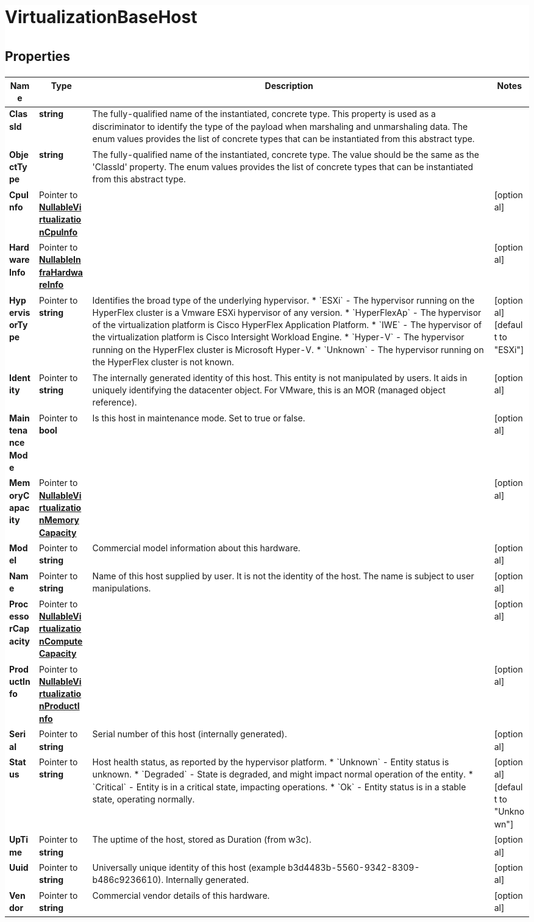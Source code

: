 # VirtualizationBaseHost

## Properties

Name | Type | Description | Notes
------------ | ------------- | ------------- | -------------
**ClassId** | **string** | The fully-qualified name of the instantiated, concrete type. This property is used as a discriminator to identify the type of the payload when marshaling and unmarshaling data. The enum values provides the list of concrete types that can be instantiated from this abstract type. | 
**ObjectType** | **string** | The fully-qualified name of the instantiated, concrete type. The value should be the same as the &#39;ClassId&#39; property. The enum values provides the list of concrete types that can be instantiated from this abstract type. | 
**CpuInfo** | Pointer to [**NullableVirtualizationCpuInfo**](virtualization.CpuInfo.md) |  | [optional] 
**HardwareInfo** | Pointer to [**NullableInfraHardwareInfo**](infra.HardwareInfo.md) |  | [optional] 
**HypervisorType** | Pointer to **string** | Identifies the broad type of the underlying hypervisor. * &#x60;ESXi&#x60; - The hypervisor running on the HyperFlex cluster is a Vmware ESXi hypervisor of any version. * &#x60;HyperFlexAp&#x60; - The hypervisor of the virtualization platform is Cisco HyperFlex Application Platform. * &#x60;IWE&#x60; - The hypervisor of the virtualization platform is Cisco Intersight Workload Engine. * &#x60;Hyper-V&#x60; - The hypervisor running on the HyperFlex cluster is Microsoft Hyper-V. * &#x60;Unknown&#x60; - The hypervisor running on the HyperFlex cluster is not known. | [optional] [default to "ESXi"]
**Identity** | Pointer to **string** | The internally generated identity of this host. This entity is not manipulated by users. It aids in uniquely identifying the datacenter object. For VMware, this is an MOR (managed object reference). | [optional] 
**MaintenanceMode** | Pointer to **bool** | Is this host in maintenance mode. Set to true or false. | [optional] 
**MemoryCapacity** | Pointer to [**NullableVirtualizationMemoryCapacity**](virtualization.MemoryCapacity.md) |  | [optional] 
**Model** | Pointer to **string** | Commercial model information about this hardware. | [optional] 
**Name** | Pointer to **string** | Name of this host supplied by user. It is not the identity of the host. The name is subject to user manipulations. | [optional] 
**ProcessorCapacity** | Pointer to [**NullableVirtualizationComputeCapacity**](virtualization.ComputeCapacity.md) |  | [optional] 
**ProductInfo** | Pointer to [**NullableVirtualizationProductInfo**](virtualization.ProductInfo.md) |  | [optional] 
**Serial** | Pointer to **string** | Serial number of this host (internally generated). | [optional] 
**Status** | Pointer to **string** | Host health status, as reported by the hypervisor platform. * &#x60;Unknown&#x60; - Entity status is unknown. * &#x60;Degraded&#x60; - State is degraded, and might impact normal operation of the entity. * &#x60;Critical&#x60; - Entity is in a critical state, impacting operations. * &#x60;Ok&#x60; - Entity status is in a stable state, operating normally. | [optional] [default to "Unknown"]
**UpTime** | Pointer to **string** | The uptime of the host, stored as Duration (from w3c). | [optional] 
**Uuid** | Pointer to **string** | Universally unique identity of this host (example b3d4483b-5560-9342-8309-b486c9236610). Internally generated. | [optional] 
**Vendor** | Pointer to **string** | Commercial vendor details of this hardware. | [optional] 
